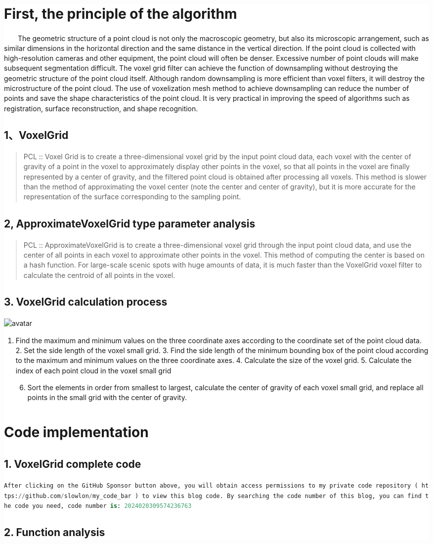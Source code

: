 #  First, the principle of the algorithm 

   The geometric structure of a point cloud is not only the macroscopic geometry, but also its microscopic arrangement, such as similar dimensions in the horizontal direction and the same distance in the vertical direction. If the point cloud is collected with high-resolution cameras and other equipment, the point cloud will often be denser. Excessive number of point clouds will make subsequent segmentation difficult. The voxel grid filter can achieve the function of downsampling without destroying the geometric structure of the point cloud itself. Although random downsampling is more efficient than voxel filters, it will destroy the microstructure of the point cloud. The use of voxelization mesh method to achieve downsampling can reduce the number of points and save the shape characteristics of the point cloud. It is very practical in improving the speed of algorithms such as registration, surface reconstruction, and shape recognition. 

##  1、VoxelGrid 

>  PCL :: Voxel Grid is to create a three-dimensional voxel grid by the input point cloud data, each voxel with the center of gravity of a point in the voxel to approximately display other points in the voxel, so that all points in the voxel are finally represented by a center of gravity, and the filtered point cloud is obtained after processing all voxels. This method is slower than the method of approximating the voxel center (note the center and center of gravity), but it is more accurate for the representation of the surface corresponding to the sampling point. 

##  2, ApproximateVoxelGrid type parameter analysis 

>  PCL :: ApproximateVoxelGrid is to create a three-dimensional voxel grid through the input point cloud data, and use the center of all points in each voxel to approximate other points in the voxel. This method of computing the center is based on a hash function. For large-scale scenic spots with huge amounts of data, it is much faster than the VoxelGrid voxel filter to calculate the centroid of all points in the voxel. 

##   3. VoxelGrid calculation process 

 ![avatar]( 20210307103542835.png) 

 1. Find the maximum and minimum values on the three coordinate axes according to the coordinate set of the point cloud data. 2. Set the side length of the voxel small grid. 3. Find the side length of the minimum bounding box of the point cloud according to the maximum and minimum values on the three coordinate axes. 4. Calculate the size of the voxel grid. 5. Calculate the index of each point cloud in the voxel small grid  

       6. Sort the elements in order from smallest to largest, calculate the center of gravity of each voxel small grid, and replace all points in the small grid with the center of gravity. 

#  Code implementation 

##  1. VoxelGrid complete code 

  ```python  
After clicking on the GitHub Sponsor button above, you will obtain access permissions to my private code repository ( https://github.com/slowlon/my_code_bar ) to view this blog code. By searching the code number of this blog, you can find the code you need, code number is: 2024020309574236763
  ```  
##  2. Function analysis 
